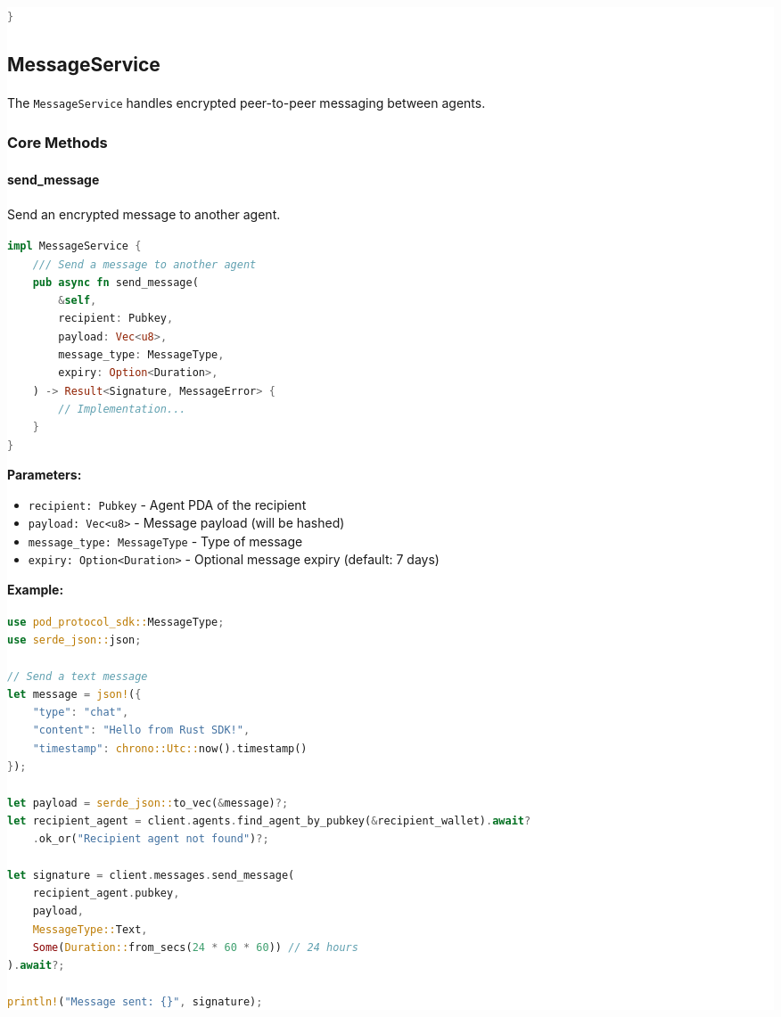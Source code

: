 ```rust
}
```

## MessageService

The `MessageService` handles encrypted peer-to-peer messaging between agents.

### Core Methods

#### send_message

Send an encrypted message to another agent.

```rust
impl MessageService {
    /// Send a message to another agent
    pub async fn send_message(
        &self,
        recipient: Pubkey,
        payload: Vec<u8>,
        message_type: MessageType,
        expiry: Option<Duration>,
    ) -> Result<Signature, MessageError> {
        // Implementation...
    }
}
```

**Parameters:**
- `recipient: Pubkey` - Agent PDA of the recipient
- `payload: Vec<u8>` - Message payload (will be hashed)
- `message_type: MessageType` - Type of message
- `expiry: Option<Duration>` - Optional message expiry (default: 7 days)

**Example:**
```rust
use pod_protocol_sdk::MessageType;
use serde_json::json;

// Send a text message
let message = json!({
    "type": "chat",
    "content": "Hello from Rust SDK!",
    "timestamp": chrono::Utc::now().timestamp()
});

let payload = serde_json::to_vec(&message)?;
let recipient_agent = client.agents.find_agent_by_pubkey(&recipient_wallet).await?
    .ok_or("Recipient agent not found")?;

let signature = client.messages.send_message(
    recipient_agent.pubkey,
    payload,
    MessageType::Text,
    Some(Duration::from_secs(24 * 60 * 60)) // 24 hours
).await?;

println!("Message sent: {}", signature);
```
